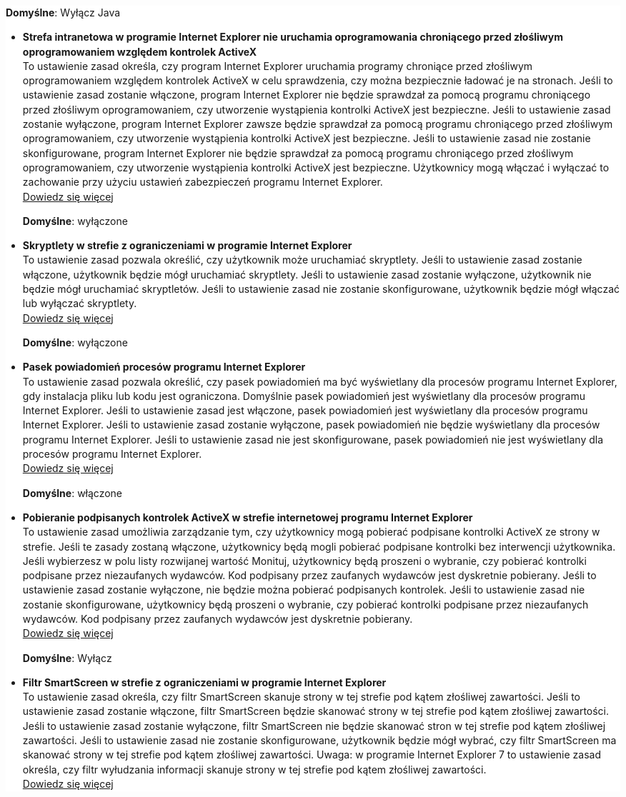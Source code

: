   **Domyślne**: Wyłącz Java 
  
- **Strefa intranetowa w programie Internet Explorer nie uruchamia oprogramowania chroniącego przed złośliwym oprogramowaniem względem kontrolek ActiveX**  
  To ustawienie zasad określa, czy program Internet Explorer uruchamia programy chroniące przed złośliwym oprogramowaniem względem kontrolek ActiveX w celu sprawdzenia, czy można bezpiecznie ładować je na stronach. Jeśli to ustawienie zasad zostanie włączone, program Internet Explorer nie będzie sprawdzał za pomocą programu chroniącego przed złośliwym oprogramowaniem, czy utworzenie wystąpienia kontrolki ActiveX jest bezpieczne. Jeśli to ustawienie zasad zostanie wyłączone, program Internet Explorer zawsze będzie sprawdzał za pomocą programu chroniącego przed złośliwym oprogramowaniem, czy utworzenie wystąpienia kontrolki ActiveX jest bezpieczne. Jeśli to ustawienie zasad nie zostanie skonfigurowane, program Internet Explorer nie będzie sprawdzał za pomocą programu chroniącego przed złośliwym oprogramowaniem, czy utworzenie wystąpienia kontrolki ActiveX jest bezpieczne. Użytkownicy mogą włączać i wyłączać to zachowanie przy użyciu ustawień zabezpieczeń programu Internet Explorer.  
  [Dowiedz się więcej](https://go.microsoft.com/fwlink/?linkid=2067138)  
  
  **Domyślne**: wyłączone  

- **Skryptlety w strefie z ograniczeniami w programie Internet Explorer**  
  To ustawienie zasad pozwala określić, czy użytkownik może uruchamiać skryptlety. Jeśli to ustawienie zasad zostanie włączone, użytkownik będzie mógł uruchamiać skryptlety. Jeśli to ustawienie zasad zostanie wyłączone, użytkownik nie będzie mógł uruchamiać skryptletów. Jeśli to ustawienie zasad nie zostanie skonfigurowane, użytkownik będzie mógł włączać lub wyłączać skryptlety.  
  [Dowiedz się więcej](https://go.microsoft.com/fwlink/?linkid=2067112)  
  
  **Domyślne**: wyłączone  
  
- **Pasek powiadomień procesów programu Internet Explorer**  
  To ustawienie zasad pozwala określić, czy pasek powiadomień ma być wyświetlany dla procesów programu Internet Explorer, gdy instalacja pliku lub kodu jest ograniczona. Domyślnie pasek powiadomień jest wyświetlany dla procesów programu Internet Explorer. Jeśli to ustawienie zasad jest włączone, pasek powiadomień jest wyświetlany dla procesów programu Internet Explorer. Jeśli to ustawienie zasad zostanie wyłączone, pasek powiadomień nie będzie wyświetlany dla procesów programu Internet Explorer. Jeśli to ustawienie zasad nie jest skonfigurowane, pasek powiadomień nie jest wyświetlany dla procesów programu Internet Explorer.  
  [Dowiedz się więcej](https://go.microsoft.com/fwlink/?linkid=2067139)  
  
  **Domyślne**: włączone  
  
- **Pobieranie podpisanych kontrolek ActiveX w strefie internetowej programu Internet Explorer**  
  To ustawienie zasad umożliwia zarządzanie tym, czy użytkownicy mogą pobierać podpisane kontrolki ActiveX ze strony w strefie. Jeśli te zasady zostaną włączone, użytkownicy będą mogli pobierać podpisane kontrolki bez interwencji użytkownika. Jeśli wybierzesz w polu listy rozwijanej wartość Monituj, użytkownicy będą proszeni o wybranie, czy pobierać kontrolki podpisane przez niezaufanych wydawców. Kod podpisany przez zaufanych wydawców jest dyskretnie pobierany. Jeśli to ustawienie zasad zostanie wyłączone, nie będzie można pobierać podpisanych kontrolek. Jeśli to ustawienie zasad nie zostanie skonfigurowane, użytkownicy będą proszeni o wybranie, czy pobierać kontrolki podpisane przez niezaufanych wydawców. Kod podpisany przez zaufanych wydawców jest dyskretnie pobierany.  
  [Dowiedz się więcej](https://go.microsoft.com/fwlink/?linkid=2067064)  
  
  **Domyślne**: Wyłącz  
  
- **Filtr SmartScreen w strefie z ograniczeniami w programie Internet Explorer**  
  To ustawienie zasad określa, czy filtr SmartScreen skanuje strony w tej strefie pod kątem złośliwej zawartości. Jeśli to ustawienie zasad zostanie włączone, filtr SmartScreen będzie skanować strony w tej strefie pod kątem złośliwej zawartości. Jeśli to ustawienie zasad zostanie wyłączone, filtr SmartScreen nie będzie skanować stron w tej strefie pod kątem złośliwej zawartości. Jeśli to ustawienie zasad nie zostanie skonfigurowane, użytkownik będzie mógł wybrać, czy filtr SmartScreen ma skanować strony w tej strefie pod kątem złośliwej zawartości. Uwaga: w programie Internet Explorer 7 to ustawienie zasad określa, czy filtr wyłudzania informacji skanuje strony w tej strefie pod kątem złośliwej zawartości.  
  [Dowiedz się więcej](https://go.microsoft.com/fwlink/?linkid=2067034)  
  